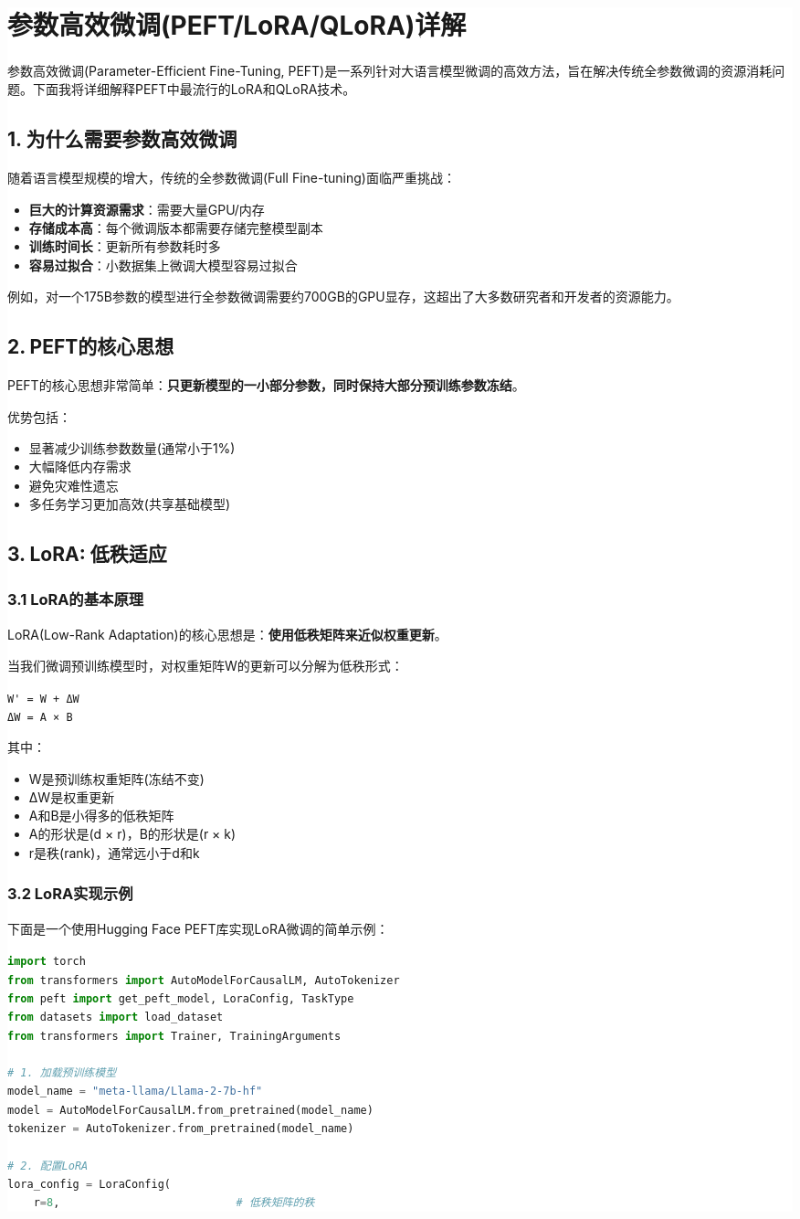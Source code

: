 # 参数高效微调(PEFT/LoRA/QLoRA)详解

参数高效微调(Parameter-Efficient Fine-Tuning, PEFT)是一系列针对大语言模型微调的高效方法，旨在解决传统全参数微调的资源消耗问题。下面我将详细解释PEFT中最流行的LoRA和QLoRA技术。

## 1. 为什么需要参数高效微调

随着语言模型规模的增大，传统的全参数微调(Full Fine-tuning)面临严重挑战：

- **巨大的计算资源需求**：需要大量GPU/内存
- **存储成本高**：每个微调版本都需要存储完整模型副本
- **训练时间长**：更新所有参数耗时多
- **容易过拟合**：小数据集上微调大模型容易过拟合

例如，对一个175B参数的模型进行全参数微调需要约700GB的GPU显存，这超出了大多数研究者和开发者的资源能力。

## 2. PEFT的核心思想

PEFT的核心思想非常简单：**只更新模型的一小部分参数，同时保持大部分预训练参数冻结**。

优势包括：
- 显著减少训练参数数量(通常小于1%)
- 大幅降低内存需求
- 避免灾难性遗忘
- 多任务学习更加高效(共享基础模型)

## 3. LoRA: 低秩适应

### 3.1 LoRA的基本原理

LoRA(Low-Rank Adaptation)的核心思想是：**使用低秩矩阵来近似权重更新**。

当我们微调预训练模型时，对权重矩阵W的更新可以分解为低秩形式：

```
W' = W + ΔW
ΔW = A × B
```

其中：
- W是预训练权重矩阵(冻结不变)
- ΔW是权重更新
- A和B是小得多的低秩矩阵
- A的形状是(d × r)，B的形状是(r × k)
- r是秩(rank)，通常远小于d和k

### 3.2 LoRA实现示例

下面是一个使用Hugging Face PEFT库实现LoRA微调的简单示例：

```python
import torch
from transformers import AutoModelForCausalLM, AutoTokenizer
from peft import get_peft_model, LoraConfig, TaskType
from datasets import load_dataset
from transformers import Trainer, TrainingArguments

# 1. 加载预训练模型
model_name = "meta-llama/Llama-2-7b-hf"
model = AutoModelForCausalLM.from_pretrained(model_name)
tokenizer = AutoTokenizer.from_pretrained(model_name)

# 2. 配置LoRA
lora_config = LoraConfig(
    r=8,                           # 低秩矩阵的秩
```